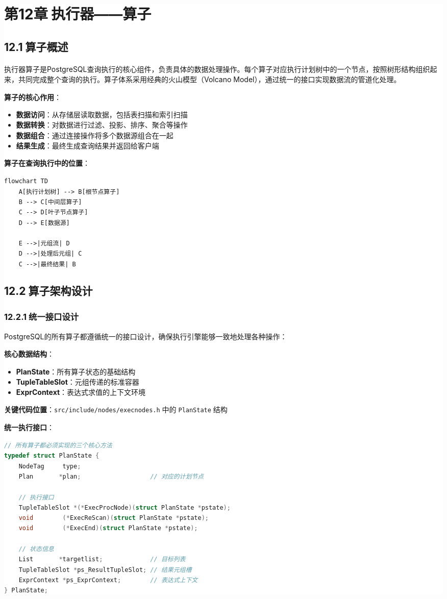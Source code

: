 # 第12章 执行器——算子

## 12.1 算子概述

执行器算子是PostgreSQL查询执行的核心组件，负责具体的数据处理操作。每个算子对应执行计划树中的一个节点，按照树形结构组织起来，共同完成整个查询的执行。算子体系采用经典的火山模型（Volcano Model），通过统一的接口实现数据流的管道化处理。

**算子的核心作用**：
- **数据访问**：从存储层读取数据，包括表扫描和索引扫描
- **数据转换**：对数据进行过滤、投影、排序、聚合等操作
- **数据组合**：通过连接操作将多个数据源组合在一起
- **结果生成**：最终生成查询结果并返回给客户端

**算子在查询执行中的位置**：
```mermaid
flowchart TD
    A[执行计划树] --> B[根节点算子]
    B --> C[中间层算子]
    C --> D[叶子节点算子]
    D --> E[数据源]
    
    E -->|元组流| D
    D -->|处理后元组| C
    C -->|最终结果| B
```

## 12.2 算子架构设计

### 12.2.1 统一接口设计

PostgreSQL的所有算子都遵循统一的接口设计，确保执行引擎能够一致地处理各种操作：

**核心数据结构**：
- **PlanState**：所有算子状态的基础结构
- **TupleTableSlot**：元组传递的标准容器
- **ExprContext**：表达式求值的上下文环境

**关键代码位置**：`src/include/nodes/execnodes.h` 中的 `PlanState` 结构

**统一执行接口**：
```c
// 所有算子都必须实现的三个核心方法
typedef struct PlanState {
    NodeTag     type;
    Plan       *plan;                   // 对应的计划节点
    
    // 执行接口
    TupleTableSlot *(*ExecProcNode)(struct PlanState *pstate);
    void        (*ExecReScan)(struct PlanState *pstate);
    void        (*ExecEnd)(struct PlanState *pstate);
    
    // 状态信息
    List       *targetlist;             // 目标列表
    TupleTableSlot *ps_ResultTupleSlot; // 结果元组槽
    ExprContext *ps_ExprContext;        // 表达式上下文
} PlanState;
```
